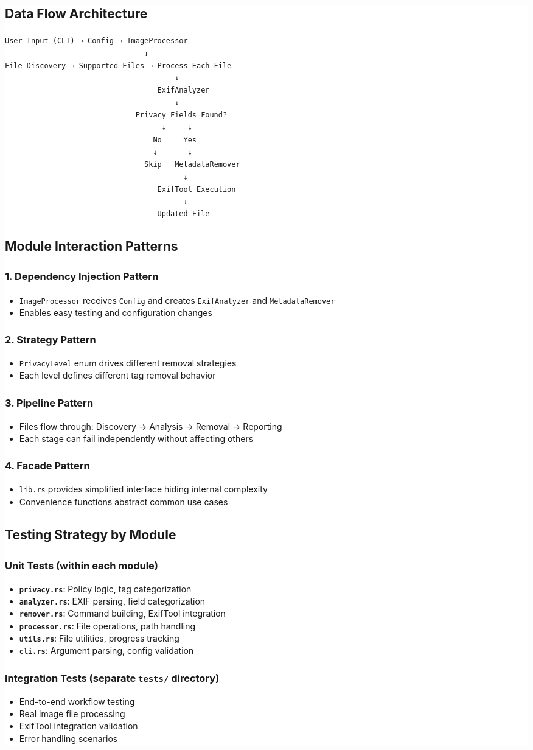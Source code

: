 ## Data Flow Architecture

```
User Input (CLI) → Config → ImageProcessor
                                ↓
File Discovery → Supported Files → Process Each File
                                       ↓
                                   ExifAnalyzer
                                       ↓
                              Privacy Fields Found?
                                    ↓     ↓
                                  No     Yes
                                  ↓       ↓
                                Skip   MetadataRemover
                                         ↓
                                   ExifTool Execution
                                         ↓
                                   Updated File
```

## Module Interaction Patterns

### 1. **Dependency Injection Pattern**
- `ImageProcessor` receives `Config` and creates `ExifAnalyzer` and `MetadataRemover`
- Enables easy testing and configuration changes

### 2. **Strategy Pattern**
- `PrivacyLevel` enum drives different removal strategies
- Each level defines different tag removal behavior

### 3. **Pipeline Pattern**
- Files flow through: Discovery → Analysis → Removal → Reporting
- Each stage can fail independently without affecting others

### 4. **Facade Pattern**
- `lib.rs` provides simplified interface hiding internal complexity
- Convenience functions abstract common use cases

## Testing Strategy by Module

### Unit Tests (within each module)
- **`privacy.rs`**: Policy logic, tag categorization
- **`analyzer.rs`**: EXIF parsing, field categorization  
- **`remover.rs`**: Command building, ExifTool integration
- **`processor.rs`**: File operations, path handling
- **`utils.rs`**: File utilities, progress tracking
- **`cli.rs`**: Argument parsing, config validation

### Integration Tests (separate `tests/` directory)
- End-to-end workflow testing
- Real image file processing
- ExifTool integration validation
- Error handling scenarios
